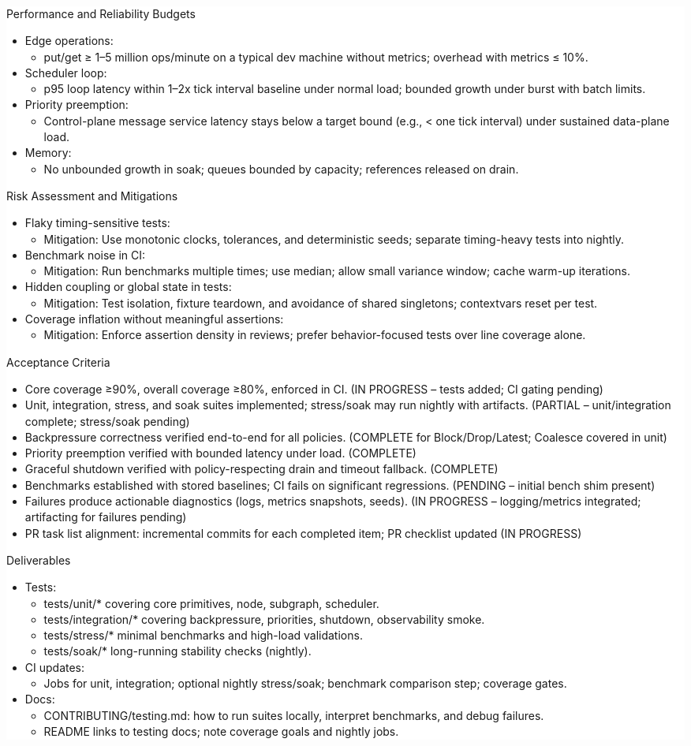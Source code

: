 Performance and Reliability Budgets
- Edge operations:
  - put/get ≥ 1–5 million ops/minute on a typical dev machine without metrics; overhead with metrics ≤ 10%.
- Scheduler loop:
  - p95 loop latency within 1–2x tick interval baseline under normal load; bounded growth under burst with batch limits.
- Priority preemption:
  - Control-plane message service latency stays below a target bound (e.g., < one tick interval) under sustained data-plane load.
- Memory:
  - No unbounded growth in soak; queues bounded by capacity; references released on drain.

Risk Assessment and Mitigations
- Flaky timing-sensitive tests:
  - Mitigation: Use monotonic clocks, tolerances, and deterministic seeds; separate timing-heavy tests into nightly.
- Benchmark noise in CI:
  - Mitigation: Run benchmarks multiple times; use median; allow small variance window; cache warm-up iterations.
- Hidden coupling or global state in tests:
  - Mitigation: Test isolation, fixture teardown, and avoidance of shared singletons; contextvars reset per test.
- Coverage inflation without meaningful assertions:
  - Mitigation: Enforce assertion density in reviews; prefer behavior-focused tests over line coverage alone.

Acceptance Criteria
- Core coverage ≥90%, overall coverage ≥80%, enforced in CI. (IN PROGRESS – tests added; CI gating pending)
- Unit, integration, stress, and soak suites implemented; stress/soak may run nightly with artifacts. (PARTIAL – unit/integration complete; stress/soak pending)
- Backpressure correctness verified end-to-end for all policies. (COMPLETE for Block/Drop/Latest; Coalesce covered in unit)
- Priority preemption verified with bounded latency under load. (COMPLETE)
- Graceful shutdown verified with policy-respecting drain and timeout fallback. (COMPLETE)
- Benchmarks established with stored baselines; CI fails on significant regressions. (PENDING – initial bench shim present)
- Failures produce actionable diagnostics (logs, metrics snapshots, seeds). (IN PROGRESS – logging/metrics integrated; artifacting for failures pending)
- PR task list alignment: incremental commits for each completed item; PR checklist updated (IN PROGRESS)

Deliverables
- Tests:
  - tests/unit/* covering core primitives, node, subgraph, scheduler.
  - tests/integration/* covering backpressure, priorities, shutdown, observability smoke.
  - tests/stress/* minimal benchmarks and high-load validations.
  - tests/soak/* long-running stability checks (nightly).
- CI updates:
  - Jobs for unit, integration; optional nightly stress/soak; benchmark comparison step; coverage gates.
- Docs:
  - CONTRIBUTING/testing.md: how to run suites locally, interpret benchmarks, and debug failures.
  - README links to testing docs; note coverage goals and nightly jobs.
